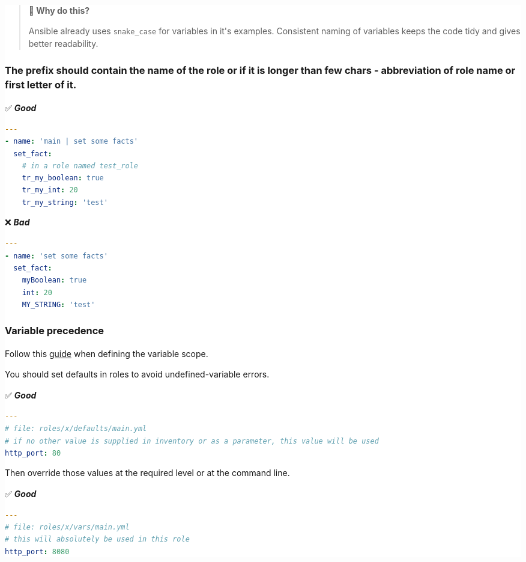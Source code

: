 >**🔎 Why do this?**
>
>Ansible already uses `snake_case` for variables in it's examples. Consistent naming of variables keeps the code tidy and gives better readability.

### The prefix should contain the name of the role or if it is longer than few chars - abbreviation of role name or first letter of it.

✅ ***Good***

```yaml
---
- name: 'main | set some facts'
  set_fact:
    # in a role named test_role
    tr_my_boolean: true
    tr_my_int: 20
    tr_my_string: 'test'
```


❌ ***Bad***

```yaml
---
- name: 'set some facts'
  set_fact:
    myBoolean: true
    int: 20
    MY_STRING: 'test'
```

### Variable precedence

Follow this [guide](https://docs.ansible.com/ansible/latest/playbook_guide/playbooks_variables.html#understanding-variable-precedence) when defining the variable scope.

You should set defaults in roles to avoid undefined-variable errors.

✅ ***Good***
```yaml
---
# file: roles/x/defaults/main.yml
# if no other value is supplied in inventory or as a parameter, this value will be used
http_port: 80
```

Then override those values at the required level or at the command line.

✅ ***Good***
```yaml
---
# file: roles/x/vars/main.yml
# this will absolutely be used in this role
http_port: 8080
```
